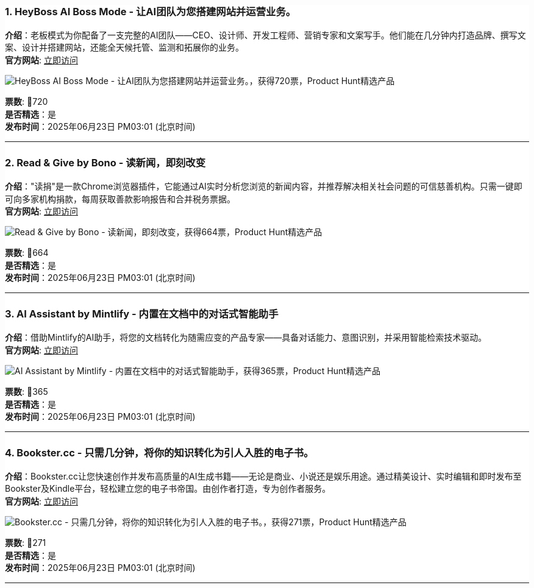 ### 1. HeyBoss AI Boss Mode - 让AI团队为您搭建网站并运营业务。

**介绍**：老板模式为你配备了一支完整的AI团队——CEO、设计师、开发工程师、营销专家和文案写手。他们能在几分钟内打造品牌、撰写文案、设计并搭建网站，还能全天候托管、监测和拓展你的业务。  
**官方网站**: [立即访问](https://www.producthunt.com/r/QLQDQDD7MSKSQC?utm_campaign=producthunt-api&utm_medium=api-v2&utm_source=Application%3A+prohunt+%28ID%3A+197029%29)  

![HeyBoss AI Boss Mode - 让AI团队为您搭建网站并运营业务。，获得720票，Product Hunt精选产品](https://ph-files.imgix.net/66b412c7-0e7c-4f8f-9610-dbdfad421a95.jpeg?auto=format&w=800&h=400&fit=crop&q=85&fm=webp)

**票数**: 🔺720  
**是否精选**：是  
**发布时间**：2025年06月23日 PM03:01 (北京时间)

---

### 2. Read & Give by Bono - 读新闻，即刻改变

**介绍**："读捐"是一款Chrome浏览器插件，它能通过AI实时分析您浏览的新闻内容，并推荐解决相关社会问题的可信慈善机构。只需一键即可向多家机构捐款，每周获取善款影响报告和合并税务票据。  
**官方网站**: [立即访问](https://www.producthunt.com/r/DQGEGT7WW5WQJI?utm_campaign=producthunt-api&utm_medium=api-v2&utm_source=Application%3A+prohunt+%28ID%3A+197029%29)  

![Read & Give by Bono - 读新闻，即刻改变，获得664票，Product Hunt精选产品](https://ph-files.imgix.net/f214286b-588b-446a-a843-d1d588aef1ce.png?auto=format&w=800&h=400&fit=crop&q=85&fm=webp)

**票数**: 🔺664  
**是否精选**：是  
**发布时间**：2025年06月23日 PM03:01 (北京时间)

---

### 3. AI Assistant by Mintlify - 内置在文档中的对话式智能助手

**介绍**：借助Mintlify的AI助手，将您的文档转化为随需应变的产品专家——具备对话能力、意图识别，并采用智能检索技术驱动。  
**官方网站**: [立即访问](https://www.producthunt.com/r/WAD77WNDRDDIT3?utm_campaign=producthunt-api&utm_medium=api-v2&utm_source=Application%3A+prohunt+%28ID%3A+197029%29)  

![AI Assistant by Mintlify - 内置在文档中的对话式智能助手，获得365票，Product Hunt精选产品](https://ph-files.imgix.net/dedc84df-c200-4db2-9583-9318a4daea8f.png?auto=format&w=800&h=400&fit=crop&q=85&fm=webp)

**票数**: 🔺365  
**是否精选**：是  
**发布时间**：2025年06月23日 PM03:01 (北京时间)

---

### 4. Bookster.cc  - 只需几分钟，将你的知识转化为引人入胜的电子书。

**介绍**：Bookster.cc让您快速创作并发布高质量的AI生成书籍——无论是商业、小说还是娱乐用途。通过精美设计、实时编辑和即时发布至Bookster及Kindle平台，轻松建立您的电子书帝国。由创作者打造，专为创作者服务。  
**官方网站**: [立即访问](https://www.producthunt.com/r/ZZIADDJ34WBZ63?utm_campaign=producthunt-api&utm_medium=api-v2&utm_source=Application%3A+prohunt+%28ID%3A+197029%29)  

![Bookster.cc  - 只需几分钟，将你的知识转化为引人入胜的电子书。，获得271票，Product Hunt精选产品](https://ph-files.imgix.net/b06d5ad6-698a-4274-a766-64869bd73424.png?auto=format&w=800&h=400&fit=crop&q=85&fm=webp)

**票数**: 🔺271  
**是否精选**：是  
**发布时间**：2025年06月23日 PM03:01 (北京时间)

---